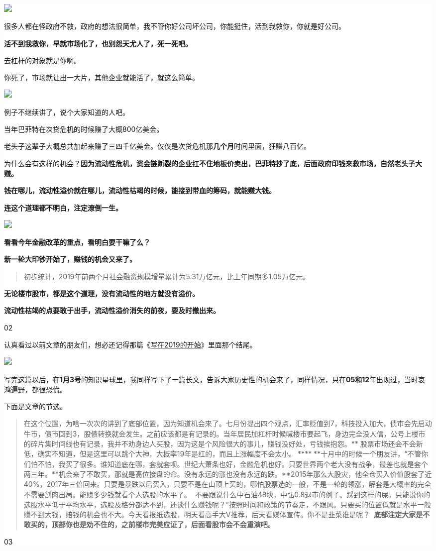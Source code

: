 <img class="" data-copyright="0" data-ratio="0.7644404332129964" data-s="300,640" src="https://mmbiz.qpic.cn/mmbiz_jpg/BSbL23YpK42JVC6rIb0K8EALK0gFlmEQ0JiclGWL02Gk7icbvpIcibY8zLly9ImzZnLMJVeCeuPs0O4xfIZ2zrrDg/640?wx_fmt=jpeg" data-type="jpeg" data-w="1108" style=""/>

很多人都在怪政府不救，政府的想法很简单，我不管你好公司坏公司，你能挺住，活到我救你，你就是好公司。

**活不到我救你，早就市场化了，也别怨天尤人了，死一死吧。**

去杠杆的对象就是你啊。

你死了，市场就让出一大片，其他企业就能活了，就这么简单。

<img class="" data-copyright="0" data-ratio="0.6825581395348838" data-s="300,640" src="https://mmbiz.qpic.cn/mmbiz_jpg/BSbL23YpK42JVC6rIb0K8EALK0gFlmEQYibRjp5Xh2DoxzYWTPEagUxkOHwLVCQAic9P2x2h6wjib3ABLHgf6KGow/640?wx_fmt=jpeg" data-type="jpeg" data-w="860" style=""/>

例子不继续讲了，说个大家知道的人吧。

当年巴菲特在次贷危机的时候赚了大概800亿美金。

老头子这辈子大概总共加起来赚了三四千亿美金。仅仅是次贷危机那**几个月**时间里面，狂赚八百亿。

为什么会有这样的机会？**因为流动性危机，资金链断裂的企业扛不住地板价卖出，巴菲特抄了底，后面政府印钱来救市场，自然老头子大赚。**

**钱在哪儿，流动性溢价就在哪儿，流动性枯竭的时候，能接到带血的筹码，就能赚大钱。**

**连这个道理都不明白，注定潦倒一生。**

<img class="" data-copyright="0" data-ratio="0.9021526418786693" data-s="300,640" src="https://mmbiz.qpic.cn/mmbiz_jpg/BSbL23YpK42yLEPtadrQaWzlz7qFQTwcuRKmNYYLSszuzpdwqB0hsdsuOI4u1XhE39GK4kul8RRf7pUwTXjoqw/640?wx_fmt=jpeg" data-type="jpeg" data-w="511" style=""/>

**看看今年金融改革的重点，看明白要干嘛了么？**

**新一轮大印钞开始了，赚钱的机会又来了。**

> 初步统计，2019年前两个月社会融资规模增量累计为5.31万亿元，比上年同期多1.05万亿元。

**无论楼市股市，都是这个道理，没有流动性的地方就没有溢价。**

**流动性枯竭的点要敢于出手，流动性溢价消失的前夜，要及时撤出来。**



02

认真看过以前文章的朋友们，想必还记得那篇《[写在2019的开始](http://mp.weixin.qq.com/s?__biz=MzU4Mzc4MzIyOA==&amp;mid=2247483814&amp;idx=1&amp;sn=cbc7f67d8898f5e4f0380b9eedaef01d&amp;chksm=fda287f5cad50ee3d86e18fe69998d5644eb84b6d1a89fd7c516198051cb6e8bc7ce05488f7e&amp;scene=21#wechat_redirect)》里面那个结尾。

<img class="" data-copyright="0" data-ratio="0.5856269113149847" data-s="300,640" src="https://mmbiz.qpic.cn/mmbiz_jpg/BSbL23YpK41qianxpQL0rkiciarH8L559K8v9g1eQJcZNXPSkOmNzSCFt282P9ic3qWMdNtQAiaicFR0icpyndkhhBuHQ/640?wx_fmt=jpeg" data-type="jpeg" data-w="654" style=""/>

写完这篇以后，在**1月3号**的知识星球里，我同样写下了一篇长文，告诉大家历史性的机会来了，同样情况，只在**05和12**年出现过，当时哀鸿遍野，都很恐慌。

下面是文章的节选。

> 在这个位置，为啥一次次的讲到了底部位置，因为知道机会来了。七月份提出四个观点，汇率贬值到7，科技投入加大，债市会先启动牛市，债市回到3，股债转换就会发生。之前应该都是有记录的。当年居民加杠杆时候喊楼市要起飞，身边完全没人信，公号上楼市的碎片集时间线也有记录，我并不劝身边人买股，因为这是个风险很大的事儿，赚钱没好处，亏钱挨抱怨。**&nbsp;股票市场还会不会新低，确实不知道，但是这里可以跳个大神，大概率19年是红的，而且上涨幅度不会太小。&nbsp;****&nbsp;**十月中的时候一个朋友讲，“不管你们怕不怕，我买了很多。谁知道底在哪，套就套呗。世纪大萧条也好，金融危机也好。只要世界两个老大没有战争，最差也就是套个两三年。**机会来了不敢买，那就是高位接盘的命。没有永远的涨也没有永远的跌。**2015年那么大股灾，他全仓买入价值股套了近40%，2017年三倍回来。只要是暴跌以后买入，只要不是在山顶上买的，哪怕股票选的一般，不是一轮的领涨，解套是大概率的完全不需要割肉出局。能赚多少钱就看个人选股的水平了。&nbsp;&nbsp;不要跟说什么中石油48块，中弘0.8退市的例子。踩到这样的屎，只能说你的选股水平低于平均水平，选股及格分都达不到，还谈什么赚钱呢？”按照时间和政策的节奏走，不跟风。只要买的位置低就是水平一般赚不到大钱，赔钱的机会也不大。今天看报纸选股，明天看高手大V推荐，后天看媒体宣传。你不是韭菜谁是呢？&nbsp;&nbsp;**底部注定大家是不敢买的，顶部你也是劝不住的，之前楼市完美应证了，后面看股市会不会重演吧。&nbsp;&nbsp;**



03

